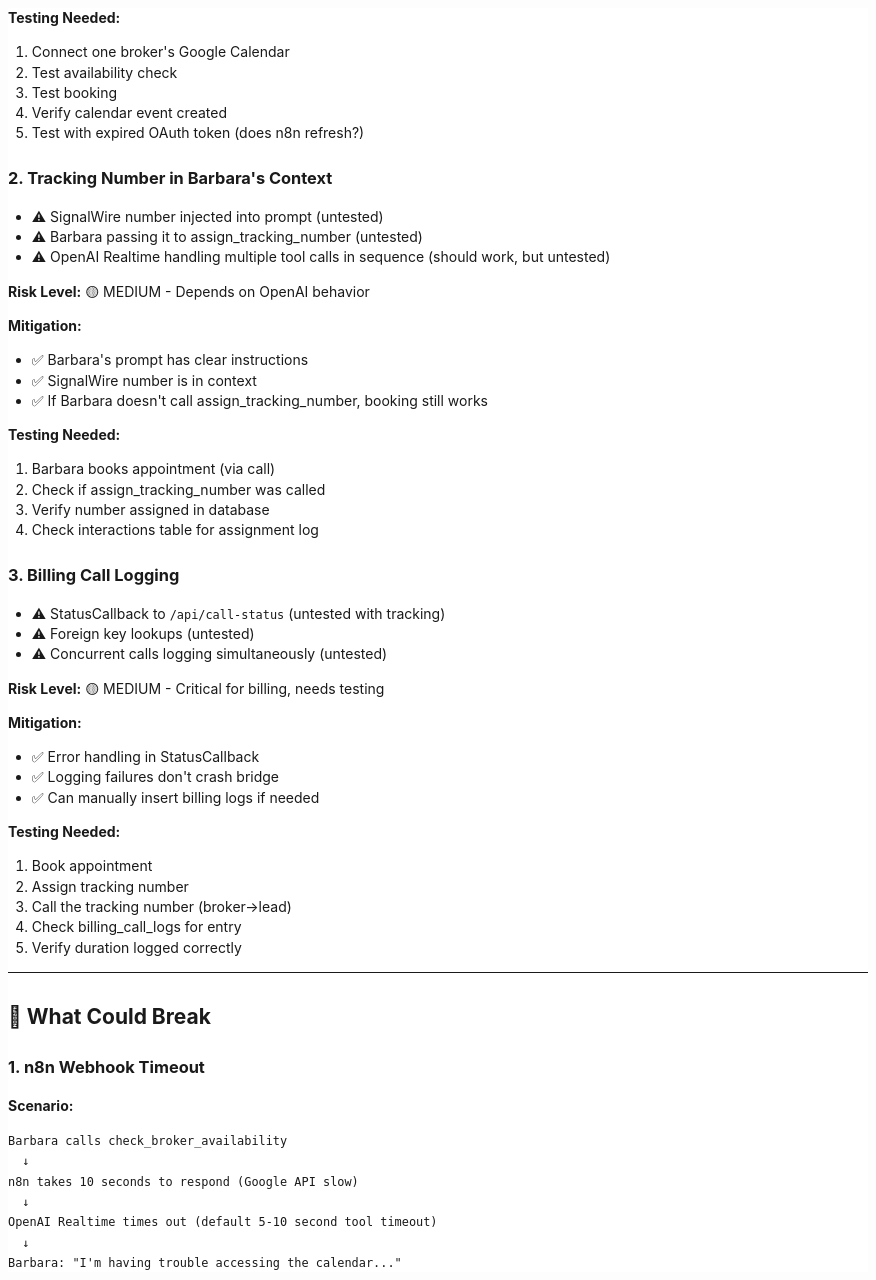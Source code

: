 **Testing Needed:**
1. Connect one broker's Google Calendar
2. Test availability check
3. Test booking
4. Verify calendar event created
5. Test with expired OAuth token (does n8n refresh?)

### **2. Tracking Number in Barbara's Context**
- ⚠️ SignalWire number injected into prompt (untested)
- ⚠️ Barbara passing it to assign_tracking_number (untested)
- ⚠️ OpenAI Realtime handling multiple tool calls in sequence (should work, but untested)

**Risk Level:** 🟡 MEDIUM - Depends on OpenAI behavior

**Mitigation:**
- ✅ Barbara's prompt has clear instructions
- ✅ SignalWire number is in context
- ✅ If Barbara doesn't call assign_tracking_number, booking still works

**Testing Needed:**
1. Barbara books appointment (via call)
2. Check if assign_tracking_number was called
3. Verify number assigned in database
4. Check interactions table for assignment log

### **3. Billing Call Logging**
- ⚠️ StatusCallback to `/api/call-status` (untested with tracking)
- ⚠️ Foreign key lookups (untested)
- ⚠️ Concurrent calls logging simultaneously (untested)

**Risk Level:** 🟡 MEDIUM - Critical for billing, needs testing

**Mitigation:**
- ✅ Error handling in StatusCallback
- ✅ Logging failures don't crash bridge
- ✅ Can manually insert billing logs if needed

**Testing Needed:**
1. Book appointment
2. Assign tracking number
3. Call the tracking number (broker→lead)
4. Check billing_call_logs for entry
5. Verify duration logged correctly

---

## 🔴 **What Could Break**

### **1. n8n Webhook Timeout**

**Scenario:**
```
Barbara calls check_broker_availability
  ↓
n8n takes 10 seconds to respond (Google API slow)
  ↓
OpenAI Realtime times out (default 5-10 second tool timeout)
  ↓
Barbara: "I'm having trouble accessing the calendar..."
```
